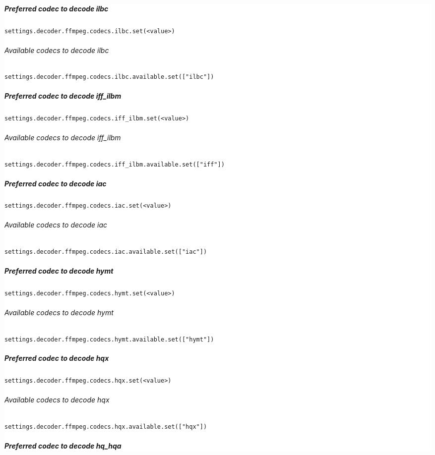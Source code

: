 ##### Preferred codec to decode ilbc

```liquidsoap
settings.decoder.ffmpeg.codecs.ilbc.set(<value>)
```

###### Available codecs to decode ilbc

```liquidsoap
settings.decoder.ffmpeg.codecs.ilbc.available.set(["ilbc"])
```

##### Preferred codec to decode iff_ilbm

```liquidsoap
settings.decoder.ffmpeg.codecs.iff_ilbm.set(<value>)
```

###### Available codecs to decode iff_ilbm

```liquidsoap
settings.decoder.ffmpeg.codecs.iff_ilbm.available.set(["iff"])
```

##### Preferred codec to decode iac

```liquidsoap
settings.decoder.ffmpeg.codecs.iac.set(<value>)
```

###### Available codecs to decode iac

```liquidsoap
settings.decoder.ffmpeg.codecs.iac.available.set(["iac"])
```

##### Preferred codec to decode hymt

```liquidsoap
settings.decoder.ffmpeg.codecs.hymt.set(<value>)
```

###### Available codecs to decode hymt

```liquidsoap
settings.decoder.ffmpeg.codecs.hymt.available.set(["hymt"])
```

##### Preferred codec to decode hqx

```liquidsoap
settings.decoder.ffmpeg.codecs.hqx.set(<value>)
```

###### Available codecs to decode hqx

```liquidsoap
settings.decoder.ffmpeg.codecs.hqx.available.set(["hqx"])
```

##### Preferred codec to decode hq_hqa
